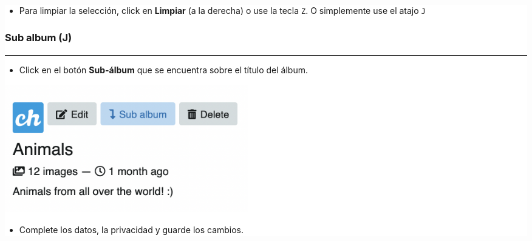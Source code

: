 - Para limpiar la selección, click en **Limpiar** (a la derecha) o use la tecla `Z`. O simplemente use el atajo `J`

### Sub album (J)

---

- Click en el botón **Sub-álbum** que se encuentra sobre el título del álbum.

<img class="media-screen" src="../src/manual/settings/user/actions/sub-album.png" width="400"/>

- Complete los datos, la privacidad y guarde los cambios.
